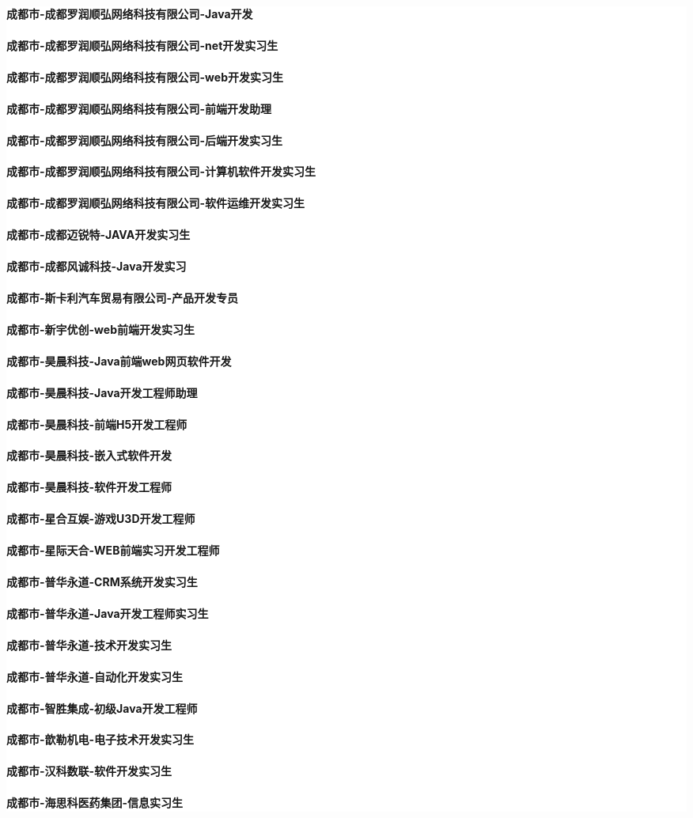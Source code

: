 #### 成都市-成都罗润顺弘网络科技有限公司-Java开发

#### 成都市-成都罗润顺弘网络科技有限公司-net开发实习生

#### 成都市-成都罗润顺弘网络科技有限公司-web开发实习生

#### 成都市-成都罗润顺弘网络科技有限公司-前端开发助理

#### 成都市-成都罗润顺弘网络科技有限公司-后端开发实习生

#### 成都市-成都罗润顺弘网络科技有限公司-计算机软件开发实习生

#### 成都市-成都罗润顺弘网络科技有限公司-软件运维开发实习生

#### 成都市-成都迈锐特-JAVA开发实习生

#### 成都市-成都风诚科技-Java开发实习

#### 成都市-斯卡利汽车贸易有限公司-产品开发专员

#### 成都市-新宇优创-web前端开发实习生

#### 成都市-昊晨科技-Java前端web网页软件开发

#### 成都市-昊晨科技-Java开发工程师助理

#### 成都市-昊晨科技-前端H5开发工程师

#### 成都市-昊晨科技-嵌入式软件开发

#### 成都市-昊晨科技-软件开发工程师

#### 成都市-星合互娱-游戏U3D开发工程师

#### 成都市-星际天合-WEB前端实习开发工程师

#### 成都市-普华永道-CRM系统开发实习生

#### 成都市-普华永道-Java开发工程师实习生

#### 成都市-普华永道-技术开发实习生

#### 成都市-普华永道-自动化开发实习生

#### 成都市-智胜集成-初级Java开发工程师

#### 成都市-歆勒机电-电子技术开发实习生

#### 成都市-汉科数联-软件开发实习生

#### 成都市-海思科医药集团-信息实习生

